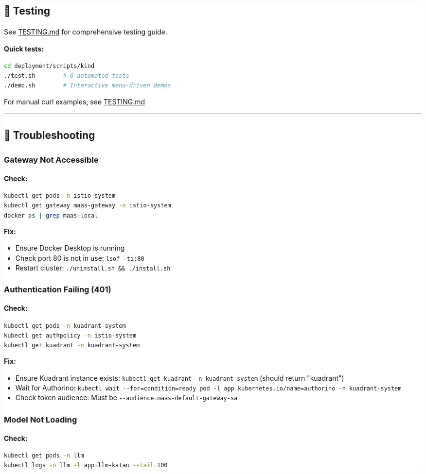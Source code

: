 
## 🧪 Testing

See [TESTING.md](TESTING.md) for comprehensive testing guide.

**Quick tests:**
```bash
cd deployment/scripts/kind
./test.sh        # 6 automated tests
./demo.sh        # Interactive menu-driven demos
```

For manual curl examples, see [TESTING.md](TESTING.md)

---

## 🐛 Troubleshooting

### Gateway Not Accessible

**Check:**
```bash
kubectl get pods -n istio-system
kubectl get gateway maas-gateway -n istio-system
docker ps | grep maas-local
```

**Fix:**
- Ensure Docker Desktop is running
- Check port 80 is not in use: `lsof -ti:80`
- Restart cluster: `./uninstall.sh && ./install.sh`

### Authentication Failing (401)

**Check:**
```bash
kubectl get pods -n kuadrant-system
kubectl get authpolicy -n istio-system
kubectl get kuadrant -n kuadrant-system
```

**Fix:**
- Ensure Kuadrant instance exists: `kubectl get kuadrant -n kuadrant-system` (should return "kuadrant")
- Wait for Authorino: `kubectl wait --for=condition=ready pod -l app.kubernetes.io/name=authorino -n kuadrant-system`
- Check token audience: Must be `--audience=maas-default-gateway-sa`

### Model Not Loading

**Check:**
```bash
kubectl get pods -n llm
kubectl logs -n llm -l app=llm-katan --tail=100
```
